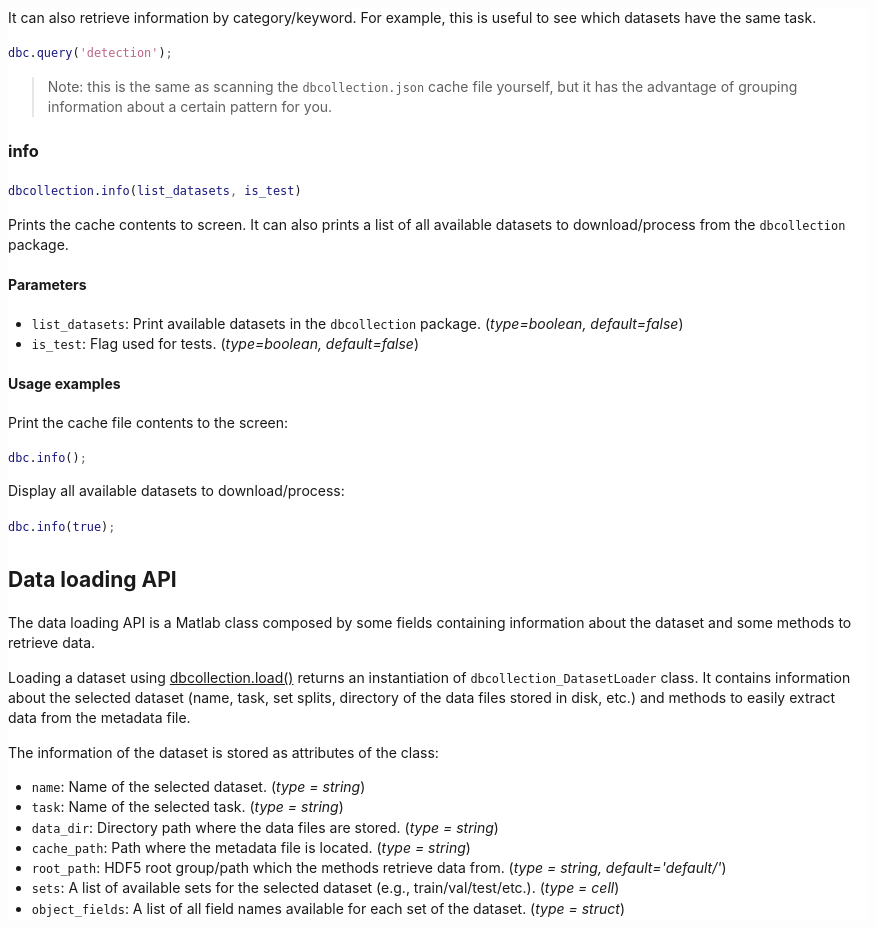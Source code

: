 It can also retrieve information by category/keyword. For example, this is useful to see which datasets have the same task.

```matlab
dbc.query('detection');
```

> Note: this is the same as scanning the `dbcollection.json` cache file yourself, but it has the advantage of grouping information about a certain pattern for you.

<a name="db.dbcollection.info"></a>
### info

```matlab
dbcollection.info(list_datasets, is_test)
```

Prints the cache contents to screen. It can also prints a list of all available datasets to download/process from the `dbcollection` package.

#### Parameters

- `list_datasets`: Print available datasets in the `dbcollection` package. (*type=boolean, default=false*)
- `is_test`: Flag used for tests. (*type=boolean, default=false*)


#### Usage examples

Print the cache file contents to the screen:

```matlab
dbc.info();
```

Display all available datasets to download/process:

```matlab
dbc.info(true);
```

<a name="db.loader"></a>
## Data loading API

The data loading API is a Matlab class composed by some fields containing information about the dataset and some methods to retrieve data.

Loading a dataset using [dbcollection.load()](#db.dbcollection.load) returns an instantiation of `dbcollection_DatasetLoader` class. It contains information about the selected dataset (name, task, set splits, directory of the data files stored in disk, etc.) and methods to easily extract data from the metadata file.

The information of the dataset is stored as attributes of the class:

- `name`: Name of the selected dataset. (*type = string*)
- `task`: Name of the selected task. (*type = string*)
- `data_dir`: Directory path where the data files are stored. (*type = string*)
- `cache_path`: Path where the metadata file is located. (*type = string*)
- `root_path`: HDF5 root group/path which the methods retrieve data from. (*type = string, default='default/'*)
- `sets`: A list of available sets for the selected dataset (e.g., train/val/test/etc.). (*type = cell*)
- `object_fields`: A list of all field names available for each set of the dataset. (*type = struct*)
